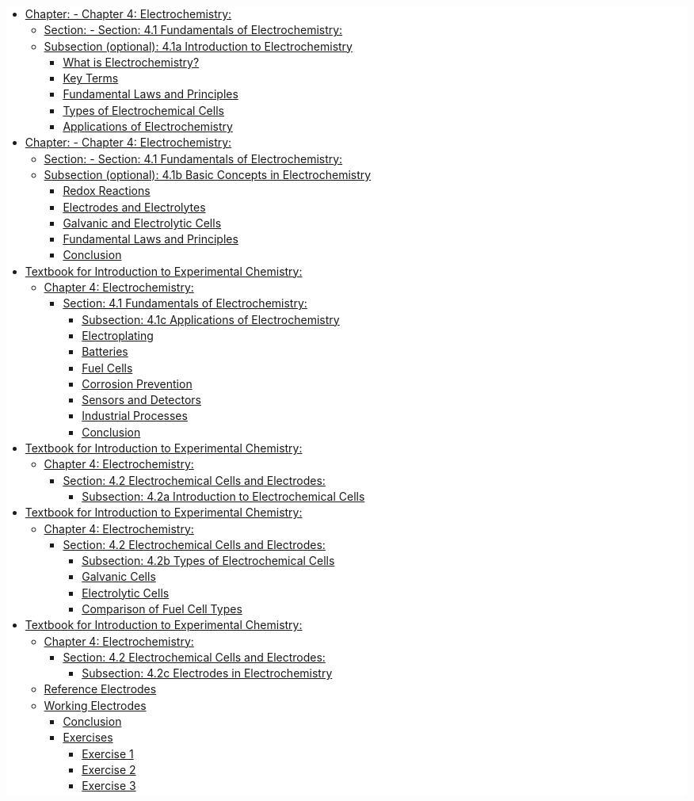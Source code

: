   - [Chapter: - Chapter 4: Electrochemistry:](#Chapter:---Chapter-4:-Electrochemistry:)
    - [Section: - Section: 4.1 Fundamentals of Electrochemistry:](#Section:---Section:-4.1-Fundamentals-of-Electrochemistry:)
    - [Subsection (optional): 4.1a Introduction to Electrochemistry](#Subsection-(optional):-4.1a-Introduction-to-Electrochemistry)
      - [What is Electrochemistry?](#What-is-Electrochemistry?)
      - [Key Terms](#Key-Terms)
      - [Fundamental Laws and Principles](#Fundamental-Laws-and-Principles)
      - [Types of Electrochemical Cells](#Types-of-Electrochemical-Cells)
      - [Applications of Electrochemistry](#Applications-of-Electrochemistry)
  - [Chapter: - Chapter 4: Electrochemistry:](#Chapter:---Chapter-4:-Electrochemistry:)
    - [Section: - Section: 4.1 Fundamentals of Electrochemistry:](#Section:---Section:-4.1-Fundamentals-of-Electrochemistry:)
    - [Subsection (optional): 4.1b Basic Concepts in Electrochemistry](#Subsection-(optional):-4.1b-Basic-Concepts-in-Electrochemistry)
      - [Redox Reactions](#Redox-Reactions)
      - [Electrodes and Electrolytes](#Electrodes-and-Electrolytes)
      - [Galvanic and Electrolytic Cells](#Galvanic-and-Electrolytic-Cells)
      - [Fundamental Laws and Principles](#Fundamental-Laws-and-Principles)
      - [Conclusion](#Conclusion)
- [Textbook for Introduction to Experimental Chemistry:](#Textbook-for-Introduction-to-Experimental-Chemistry:)
  - [Chapter 4: Electrochemistry:](#Chapter-4:-Electrochemistry:)
    - [Section: 4.1 Fundamentals of Electrochemistry:](#Section:-4.1-Fundamentals-of-Electrochemistry:)
      - [Subsection: 4.1c Applications of Electrochemistry](#Subsection:-4.1c-Applications-of-Electrochemistry)
      - [Electroplating](#Electroplating)
      - [Batteries](#Batteries)
      - [Fuel Cells](#Fuel-Cells)
      - [Corrosion Prevention](#Corrosion-Prevention)
      - [Sensors and Detectors](#Sensors-and-Detectors)
      - [Industrial Processes](#Industrial-Processes)
      - [Conclusion](#Conclusion)
- [Textbook for Introduction to Experimental Chemistry:](#Textbook-for-Introduction-to-Experimental-Chemistry:)
  - [Chapter 4: Electrochemistry:](#Chapter-4:-Electrochemistry:)
    - [Section: 4.2 Electrochemical Cells and Electrodes:](#Section:-4.2-Electrochemical-Cells-and-Electrodes:)
      - [Subsection: 4.2a Introduction to Electrochemical Cells](#Subsection:-4.2a-Introduction-to-Electrochemical-Cells)
- [Textbook for Introduction to Experimental Chemistry:](#Textbook-for-Introduction-to-Experimental-Chemistry:)
  - [Chapter 4: Electrochemistry:](#Chapter-4:-Electrochemistry:)
    - [Section: 4.2 Electrochemical Cells and Electrodes:](#Section:-4.2-Electrochemical-Cells-and-Electrodes:)
      - [Subsection: 4.2b Types of Electrochemical Cells](#Subsection:-4.2b-Types-of-Electrochemical-Cells)
      - [Galvanic Cells](#Galvanic-Cells)
      - [Electrolytic Cells](#Electrolytic-Cells)
      - [Comparison of Fuel Cell Types](#Comparison-of-Fuel-Cell-Types)
- [Textbook for Introduction to Experimental Chemistry:](#Textbook-for-Introduction-to-Experimental-Chemistry:)
  - [Chapter 4: Electrochemistry:](#Chapter-4:-Electrochemistry:)
    - [Section: 4.2 Electrochemical Cells and Electrodes:](#Section:-4.2-Electrochemical-Cells-and-Electrodes:)
      - [Subsection: 4.2c Electrodes in Electrochemistry](#Subsection:-4.2c-Electrodes-in-Electrochemistry)
  - [Reference Electrodes](#Reference-Electrodes)
  - [Working Electrodes](#Working-Electrodes)
    - [Conclusion](#Conclusion)
    - [Exercises](#Exercises)
      - [Exercise 1](#Exercise-1)
      - [Exercise 2](#Exercise-2)
      - [Exercise 3](#Exercise-3)